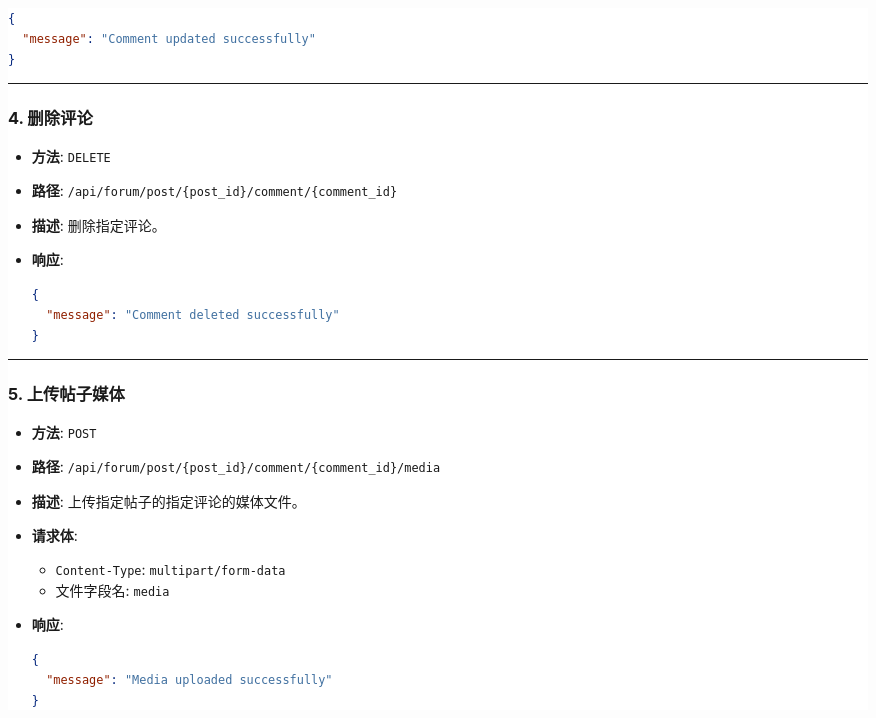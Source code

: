   ```json
  {
    "message": "Comment updated successfully"
  }
  ```

---

### 4. **删除评论**

- **方法**: `DELETE`
- **路径**: `/api/forum/post/{post_id}/comment/{comment_id}`
- **描述**: 删除指定评论。
- **响应**:

  ```json
  {
    "message": "Comment deleted successfully"
  }
  ```

---

### 5. **上传帖子媒体**

- **方法**: `POST`
- **路径**: `/api/forum/post/{post_id}/comment/{comment_id}/media`
- **描述**: 上传指定帖子的指定评论的媒体文件。
- **请求体**:
  - `Content-Type`: `multipart/form-data`
  - 文件字段名: `media`
- **响应**:

  ```json
  {
    "message": "Media uploaded successfully"
  }
  ```
